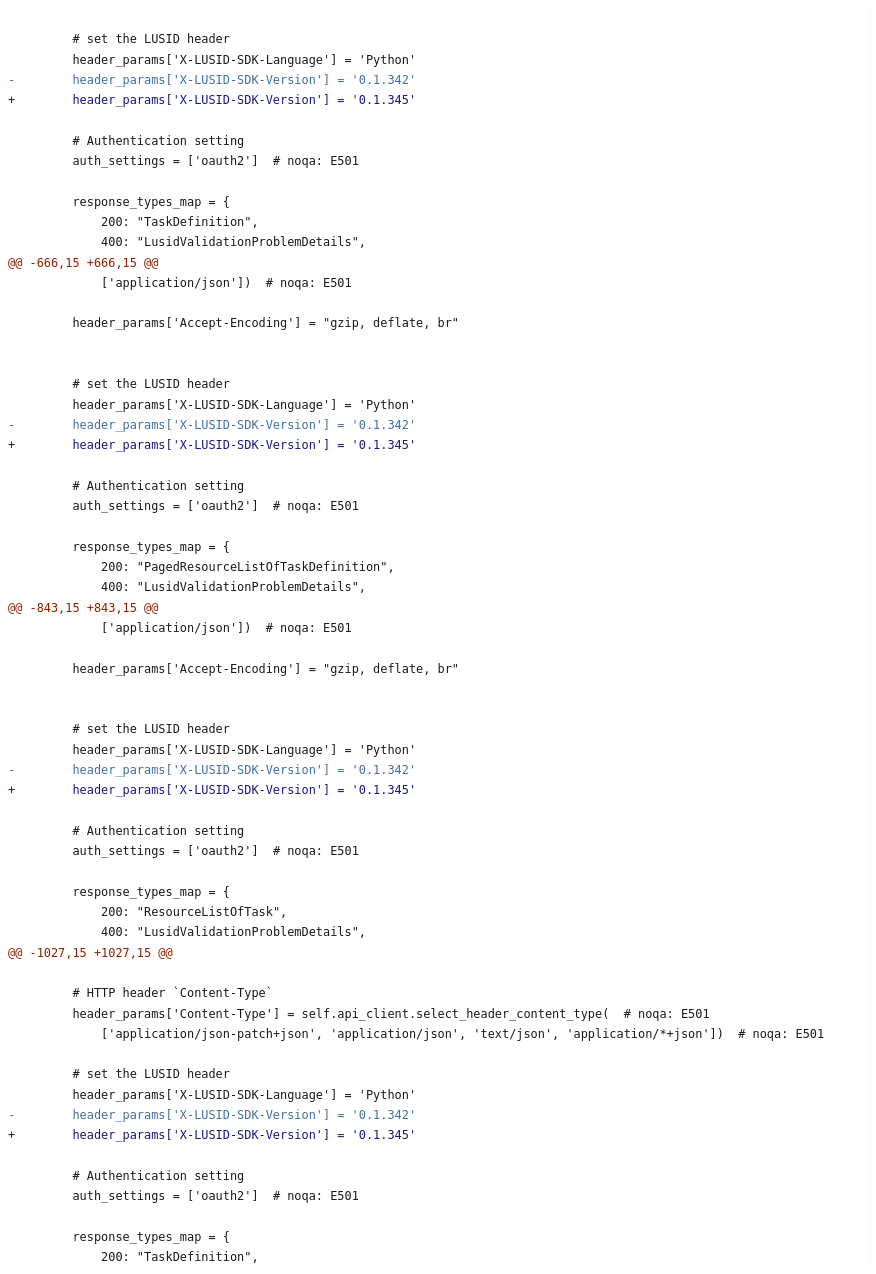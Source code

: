 ```diff
 
         # set the LUSID header
         header_params['X-LUSID-SDK-Language'] = 'Python'
-        header_params['X-LUSID-SDK-Version'] = '0.1.342'
+        header_params['X-LUSID-SDK-Version'] = '0.1.345'
 
         # Authentication setting
         auth_settings = ['oauth2']  # noqa: E501
 
         response_types_map = {
             200: "TaskDefinition",
             400: "LusidValidationProblemDetails",
@@ -666,15 +666,15 @@
             ['application/json'])  # noqa: E501
 
         header_params['Accept-Encoding'] = "gzip, deflate, br"
 
 
         # set the LUSID header
         header_params['X-LUSID-SDK-Language'] = 'Python'
-        header_params['X-LUSID-SDK-Version'] = '0.1.342'
+        header_params['X-LUSID-SDK-Version'] = '0.1.345'
 
         # Authentication setting
         auth_settings = ['oauth2']  # noqa: E501
 
         response_types_map = {
             200: "PagedResourceListOfTaskDefinition",
             400: "LusidValidationProblemDetails",
@@ -843,15 +843,15 @@
             ['application/json'])  # noqa: E501
 
         header_params['Accept-Encoding'] = "gzip, deflate, br"
 
 
         # set the LUSID header
         header_params['X-LUSID-SDK-Language'] = 'Python'
-        header_params['X-LUSID-SDK-Version'] = '0.1.342'
+        header_params['X-LUSID-SDK-Version'] = '0.1.345'
 
         # Authentication setting
         auth_settings = ['oauth2']  # noqa: E501
 
         response_types_map = {
             200: "ResourceListOfTask",
             400: "LusidValidationProblemDetails",
@@ -1027,15 +1027,15 @@
 
         # HTTP header `Content-Type`
         header_params['Content-Type'] = self.api_client.select_header_content_type(  # noqa: E501
             ['application/json-patch+json', 'application/json', 'text/json', 'application/*+json'])  # noqa: E501
 
         # set the LUSID header
         header_params['X-LUSID-SDK-Language'] = 'Python'
-        header_params['X-LUSID-SDK-Version'] = '0.1.342'
+        header_params['X-LUSID-SDK-Version'] = '0.1.345'
 
         # Authentication setting
         auth_settings = ['oauth2']  # noqa: E501
 
         response_types_map = {
             200: "TaskDefinition",
```